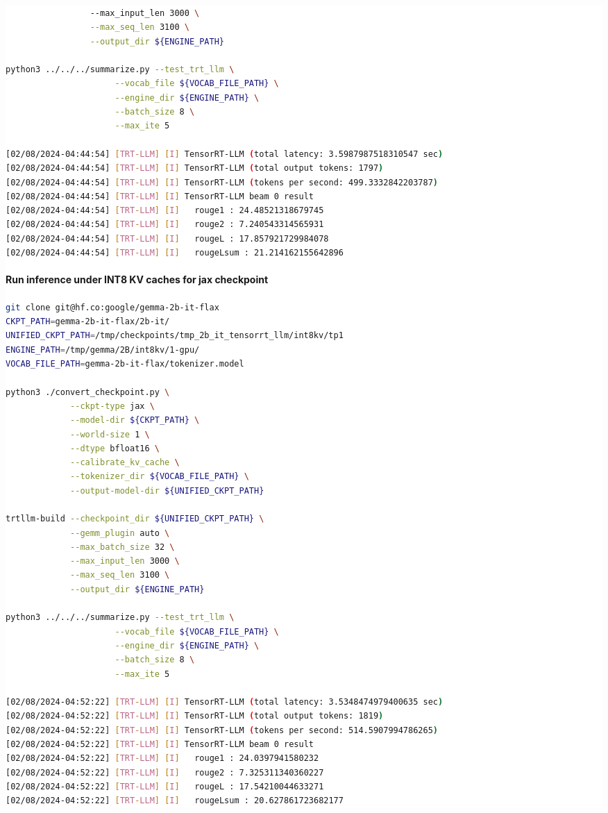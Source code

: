 ```bash
                 --max_input_len 3000 \
                 --max_seq_len 3100 \
                 --output_dir ${ENGINE_PATH}

python3 ../../../summarize.py --test_trt_llm \
                      --vocab_file ${VOCAB_FILE_PATH} \
                      --engine_dir ${ENGINE_PATH} \
                      --batch_size 8 \
                      --max_ite 5

[02/08/2024-04:44:54] [TRT-LLM] [I] TensorRT-LLM (total latency: 3.5987987518310547 sec)
[02/08/2024-04:44:54] [TRT-LLM] [I] TensorRT-LLM (total output tokens: 1797)
[02/08/2024-04:44:54] [TRT-LLM] [I] TensorRT-LLM (tokens per second: 499.3332842203787)
[02/08/2024-04:44:54] [TRT-LLM] [I] TensorRT-LLM beam 0 result
[02/08/2024-04:44:54] [TRT-LLM] [I]   rouge1 : 24.48521318679745
[02/08/2024-04:44:54] [TRT-LLM] [I]   rouge2 : 7.240543314565931
[02/08/2024-04:44:54] [TRT-LLM] [I]   rougeL : 17.857921729984078
[02/08/2024-04:44:54] [TRT-LLM] [I]   rougeLsum : 21.214162155642896
```

#### Run inference under INT8 KV caches for jax checkpoint

```bash
git clone git@hf.co:google/gemma-2b-it-flax
CKPT_PATH=gemma-2b-it-flax/2b-it/
UNIFIED_CKPT_PATH=/tmp/checkpoints/tmp_2b_it_tensorrt_llm/int8kv/tp1
ENGINE_PATH=/tmp/gemma/2B/int8kv/1-gpu/
VOCAB_FILE_PATH=gemma-2b-it-flax/tokenizer.model

python3 ./convert_checkpoint.py \
             --ckpt-type jax \
             --model-dir ${CKPT_PATH} \
             --world-size 1 \
             --dtype bfloat16 \
             --calibrate_kv_cache \
             --tokenizer_dir ${VOCAB_FILE_PATH} \
             --output-model-dir ${UNIFIED_CKPT_PATH}

trtllm-build --checkpoint_dir ${UNIFIED_CKPT_PATH} \
             --gemm_plugin auto \
             --max_batch_size 32 \
             --max_input_len 3000 \
             --max_seq_len 3100 \
             --output_dir ${ENGINE_PATH}

python3 ../../../summarize.py --test_trt_llm \
                      --vocab_file ${VOCAB_FILE_PATH} \
                      --engine_dir ${ENGINE_PATH} \
                      --batch_size 8 \
                      --max_ite 5

[02/08/2024-04:52:22] [TRT-LLM] [I] TensorRT-LLM (total latency: 3.5348474979400635 sec)
[02/08/2024-04:52:22] [TRT-LLM] [I] TensorRT-LLM (total output tokens: 1819)
[02/08/2024-04:52:22] [TRT-LLM] [I] TensorRT-LLM (tokens per second: 514.5907994786265)
[02/08/2024-04:52:22] [TRT-LLM] [I] TensorRT-LLM beam 0 result
[02/08/2024-04:52:22] [TRT-LLM] [I]   rouge1 : 24.0397941580232
[02/08/2024-04:52:22] [TRT-LLM] [I]   rouge2 : 7.325311340360227
[02/08/2024-04:52:22] [TRT-LLM] [I]   rougeL : 17.54210044633271
[02/08/2024-04:52:22] [TRT-LLM] [I]   rougeLsum : 20.627861723682177
```
